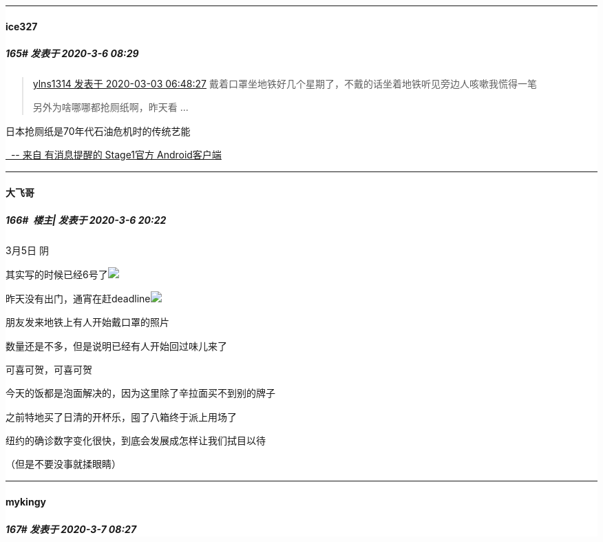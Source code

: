 




-----

####  ice327  
##### 165#       发表于 2020-3-6 08:29



<blockquote><a href="httphttps://bbs.saraba1st.com/2b/forum.php?mod=redirect&amp;goto=findpost&amp;pid=46598827&amp;ptid=1916866" target="_blank">ylns1314 发表于 2020-03-03 06:48:27</a>
戴着口罩坐地铁好几个星期了，不戴的话坐着地铁听见旁边人咳嗽我慌得一笔


另外为啥哪哪都抢厕纸啊，昨天看 ...</blockquote>日本抢厕纸是70年代石油危机时的传统艺能

[  -- 来自 有消息提醒的 Stage1官方 Android客户端](https://www.coolapk.com/apk/140634)







-----

####  大飞哥  
##### 166#         楼主| 发表于 2020-3-6 20:22




3月5日 阴


其实写的时候已经6号了<img src="https://static.saraba1st.com/image/smiley/face2017/061.gif" referrerpolicy="no-referrer">

昨天没有出门，通宵在赶deadline<img src="https://static.saraba1st.com/image/smiley/face2017/067.png" referrerpolicy="no-referrer">

朋友发来地铁上有人开始戴口罩的照片

数量还是不多，但是说明已经有人开始回过味儿来了

可喜可贺，可喜可贺

今天的饭都是泡面解决的，因为这里除了辛拉面买不到别的牌子

之前特地买了日清的开杯乐，囤了八箱终于派上用场了

纽约的确诊数字变化很快，到底会发展成怎样让我们拭目以待

（但是不要没事就揉眼睛）







-----

####  mykingy  
##### 167#       发表于 2020-3-7 08:27
